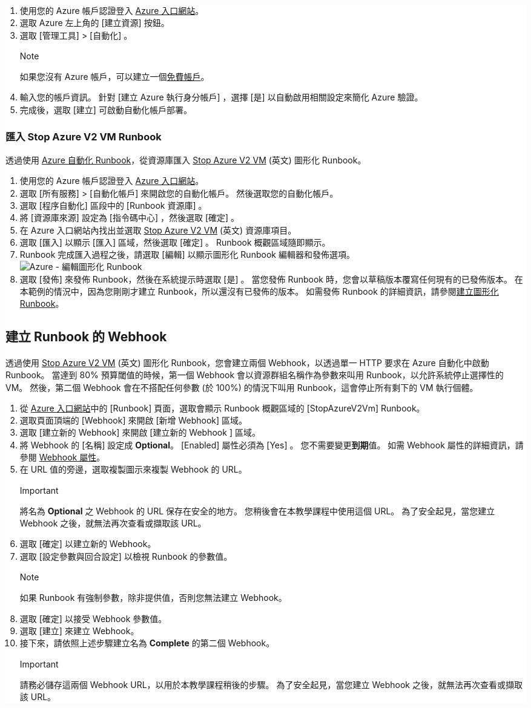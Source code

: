 1. 使用您的 Azure 帳戶認證登入 [Azure 入口網站](https://portal.azure.com/)。
2. 選取 Azure 左上角的 [建立資源]  按鈕。
3. 選取 [管理工具]   > [自動化]  。
   > [!NOTE]
   > 如果您沒有 Azure 帳戶，可以建立一個[免費帳戶](https://azure.microsoft.com/free/)。
4. 輸入您的帳戶資訊。 針對 [建立 Azure 執行身分帳戶]  ，選擇 [是]  以自動啟用相關設定來簡化 Azure 驗證。
5. 完成後，選取 [建立]  可啟動自動化帳戶部署。

### <a name="import-the-stop-azure-v2-vms-runbook"></a>匯入 Stop Azure V2 VM Runbook

透過使用 [Azure 自動化 Runbook](https://docs.microsoft.com/azure/automation/automation-runbook-types)，從資源庫匯入 [Stop Azure V2 VM](https://gallery.technet.microsoft.com/scriptcenter/Stop-Azure-ARM-VMs-1ba96d5b) \(英文\) 圖形化 Runbook。

1. 使用您的 Azure 帳戶認證登入 [Azure 入口網站](https://portal.azure.com/)。
1. 選取 [所有服務]   > [自動化帳戶]  來開啟您的自動化帳戶。 然後選取您的自動化帳戶。
1. 選取 [程序自動化]  區段中的 [Runbook 資源庫]  。
1. 將 [資源庫來源]  設定為 [指令碼中心]  ，然後選取 [確定]  。
1. 在 Azure 入口網站內找出並選取 [Stop Azure V2 VM](https://gallery.technet.microsoft.com/scriptcenter/Stop-Azure-ARM-VMs-1ba96d5b) \(英文\) 資源庫項目。
1. 選取 [匯入]  以顯示 [匯入]  區域，然後選取 [確定]  。 Runbook 概觀區域隨即顯示。
1. Runbook 完成匯入過程之後，請選取 [編輯]  以顯示圖形化 Runbook 編輯器和發佈選項。  
    ![Azure - 編輯圖形化 Runbook](./media/cost-management-budget-scenario/billing-cost-management-budget-scenario-01.png)
1. 選取 [發佈]  來發佈 Runbook，然後在系統提示時選取 [是]  。 當您發佈 Runbook 時，您會以草稿版本覆寫任何現有的已發佈版本。 在本範例的情況中，因為您剛剛才建立 Runbook，所以還沒有已發佈的版本。
    如需發佈 Runbook 的詳細資訊，請參閱[建立圖形化 Runbook](https://docs.microsoft.com/azure/automation/automation-first-runbook-graphical)。

## <a name="create-webhooks-for-the-runbook"></a>建立 Runbook 的 Webhook

透過使用 [Stop Azure V2 VM](https://gallery.technet.microsoft.com/scriptcenter/Stop-Azure-ARM-VMs-1ba96d5b) \(英文\) 圖形化 Runbook，您會建立兩個 Webhook，以透過單一 HTTP 要求在 Azure 自動化中啟動 Runbook。 當達到 80% 預算閾值的時候，第一個 Webhook 會以資源群組名稱作為參數來叫用 Runbook，以允許系統停止選擇性的 VM。 然後，第二個 Webhook 會在不搭配任何參數 (於 100%) 的情況下叫用 Runbook，這會停止所有剩下的 VM 執行個體。

1. 從 [Azure 入口網站](https://portal.azure.com/)中的 [Runbook]  頁面，選取會顯示 Runbook 概觀區域的 [StopAzureV2Vm]  Runbook。
1. 選取頁面頂端的 [Webhook]  來開啟 [新增 Webhook]  區域。
1. 選取 [建立新的 Webhook]  來開啟 [建立新的 Webhook ]  區域。
1. 將 Webhook 的 [名稱]  設定成 **Optional**。 [Enabled]  屬性必須為 [Yes]  。 您不需要變更**到期**值。 如需 Webhook 屬性的詳細資訊，請參閱 [Webhook 屬性](../../automation/automation-webhooks.md#webhook-properties)。
1. 在 URL 值的旁邊，選取複製圖示來複製 Webhook 的 URL。
   > [!IMPORTANT]
   > 將名為 **Optional** 之 Webhook 的 URL 保存在安全的地方。 您稍後會在本教學課程中使用這個 URL。 為了安全起見，當您建立 Webhook 之後，就無法再次查看或擷取該 URL。
1. 選取 [確定]  以建立新的 Webhook。
1. 選取 [設定參數與回合設定]  以檢視 Runbook 的參數值。
   > [!NOTE]
   > 如果 Runbook 有強制參數，除非提供值，否則您無法建立 Webhook。
1. 選取 [確定]  以接受 Webhook 參數值。
1. 選取 [建立]  來建立 Webhook。
1. 接下來，請依照上述步驟建立名為 **Complete** 的第二個 Webhook。
    > [!IMPORTANT]
    > 請務必儲存這兩個 Webhook URL，以用於本教學課程稍後的步驟。 為了安全起見，當您建立 Webhook 之後，就無法再次查看或擷取該 URL。
